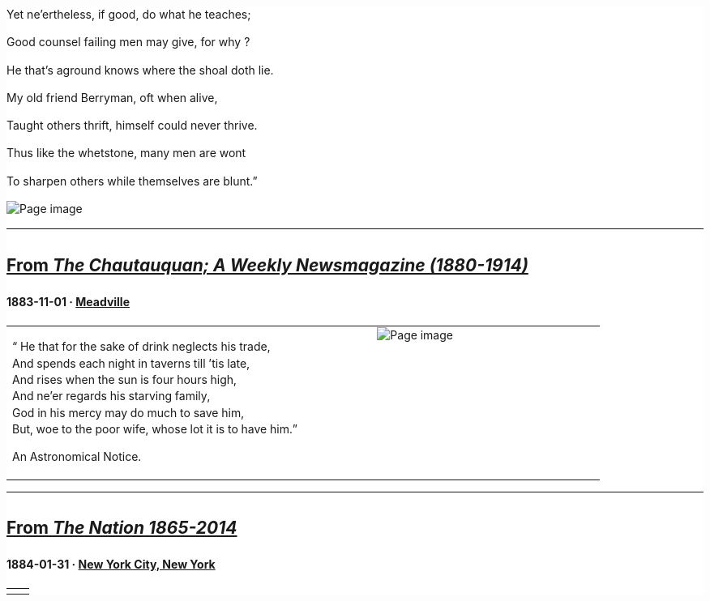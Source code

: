 Yet ne’ertheless, if good, do what he teaches;  
  
Good counsel failing men may give, for why ?  
  
He that’s aground knows where the shoal doth lie.  
  
My old friend Berryman, oft when alive,  
  
Taught others thrift, himself could never thrive.  
  
Thus like the whetstone, many men are wont  
  
To sharpen others while themselves are blunt.”
</td><td style="width: 50%; max-height: 75%; margin: auto; display: block;">
<img alt="Page image" src="https://iiif.archive.org/iiif/sim_chautauquan_1883-11_4_2&#0036;15/pct:13.855422,26.330275,39.625167,11.261468/600,/0/default.jpg"/>
</td>
</tr></table>

---

## [From _The Chautauquan; A Weekly Newsmagazine (1880-1914)_](https://archive.org/details/sim_chautauquan_1883-11_4_2/page/n15/mode/1up?view=theater)

#### 1883-11-01 &middot; [Meadville](http://dbpedia.org/resource/Meadville%2C_Pennsylvania)

<table style="width: 100%;"><tr><td style="width: 50%">

  
“ He that for the sake of drink neglects his trade,  
And spends each night in taverns till ’tis late,  
And rises when the sun is four hours high,  
And ne’er regards his starving family,  
God in his mercy may do much to save him,  
But, woe to the poor wife, whose lot it is to have him.”  
  
An Astronomical Notice.
</td><td style="width: 50%; max-height: 75%; margin: auto; display: block;">
<img alt="Page image" src="https://iiif.archive.org/iiif/sim_chautauquan_1883-11_4_2&#0036;15/pct:18.005355,40.068807,29.049531,8.073394/600,/0/default.jpg"/>
</td>
</tr></table>

---

## [From _The Nation 1865-2014_](https://archive.org/details/sim_nation_1884-01-31_38_970/page/n23/mode/1up?view=theater)

#### 1884-01-31 &middot; [New York City, New York](http://dbpedia.org/resource/New_York_City)

<table style="width: 100%;"><tr><td style="width: 50%">

  
